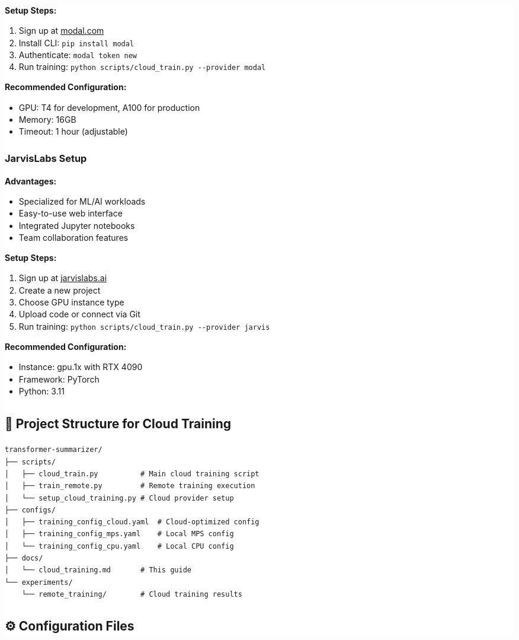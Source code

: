 **Setup Steps:**

1. Sign up at [modal.com](https://modal.com)
2. Install CLI: `pip install modal`
3. Authenticate: `modal token new`
4. Run training: `python scripts/cloud_train.py --provider modal`

**Recommended Configuration:**

- GPU: T4 for development, A100 for production
- Memory: 16GB
- Timeout: 1 hour (adjustable)

### JarvisLabs Setup

**Advantages:**

- Specialized for ML/AI workloads
- Easy-to-use web interface
- Integrated Jupyter notebooks
- Team collaboration features

**Setup Steps:**

1. Sign up at [jarvislabs.ai](https://jarvislabs.ai)
2. Create a new project
3. Choose GPU instance type
4. Upload code or connect via Git
5. Run training: `python scripts/cloud_train.py --provider jarvis`

**Recommended Configuration:**

- Instance: gpu.1x with RTX 4090
- Framework: PyTorch
- Python: 3.11

## 📁 Project Structure for Cloud Training

```
transformer-summarizer/
├── scripts/
│   ├── cloud_train.py          # Main cloud training script
│   ├── train_remote.py         # Remote training execution
│   └── setup_cloud_training.py # Cloud provider setup
├── configs/
│   ├── training_config_cloud.yaml  # Cloud-optimized config
│   ├── training_config_mps.yaml    # Local MPS config
│   └── training_config_cpu.yaml    # Local CPU config
├── docs/
│   └── cloud_training.md       # This guide
└── experiments/
    └── remote_training/        # Cloud training results
```

## ⚙️ Configuration Files

